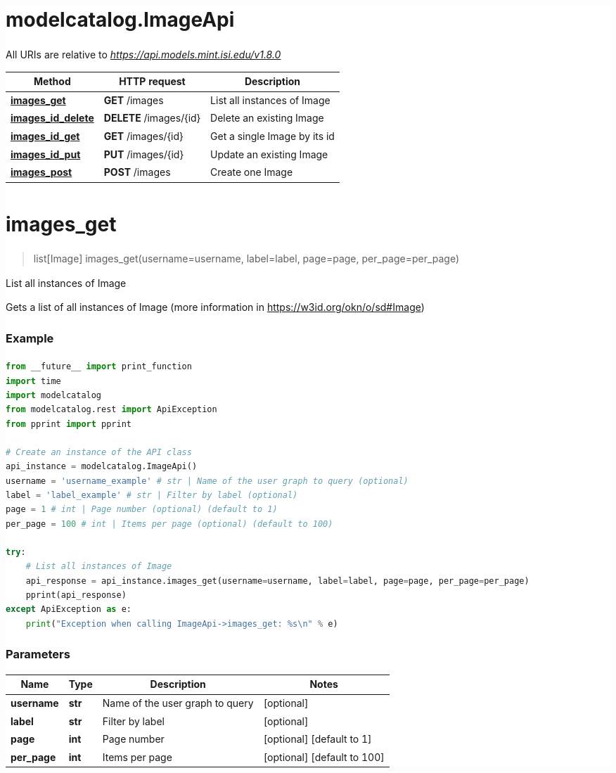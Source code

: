# modelcatalog.ImageApi

All URIs are relative to *https://api.models.mint.isi.edu/v1.8.0*

Method | HTTP request | Description
------------- | ------------- | -------------
[**images_get**](ImageApi.md#images_get) | **GET** /images | List all instances of Image
[**images_id_delete**](ImageApi.md#images_id_delete) | **DELETE** /images/{id} | Delete an existing Image
[**images_id_get**](ImageApi.md#images_id_get) | **GET** /images/{id} | Get a single Image by its id
[**images_id_put**](ImageApi.md#images_id_put) | **PUT** /images/{id} | Update an existing Image
[**images_post**](ImageApi.md#images_post) | **POST** /images | Create one Image


# **images_get**
> list[Image] images_get(username=username, label=label, page=page, per_page=per_page)

List all instances of Image

Gets a list of all instances of Image (more information in https://w3id.org/okn/o/sd#Image)

### Example

```python
from __future__ import print_function
import time
import modelcatalog
from modelcatalog.rest import ApiException
from pprint import pprint

# Create an instance of the API class
api_instance = modelcatalog.ImageApi()
username = 'username_example' # str | Name of the user graph to query (optional)
label = 'label_example' # str | Filter by label (optional)
page = 1 # int | Page number (optional) (default to 1)
per_page = 100 # int | Items per page (optional) (default to 100)

try:
    # List all instances of Image
    api_response = api_instance.images_get(username=username, label=label, page=page, per_page=per_page)
    pprint(api_response)
except ApiException as e:
    print("Exception when calling ImageApi->images_get: %s\n" % e)
```

### Parameters

Name | Type | Description  | Notes
------------- | ------------- | ------------- | -------------
 **username** | **str**| Name of the user graph to query | [optional] 
 **label** | **str**| Filter by label | [optional] 
 **page** | **int**| Page number | [optional] [default to 1]
 **per_page** | **int**| Items per page | [optional] [default to 100]
